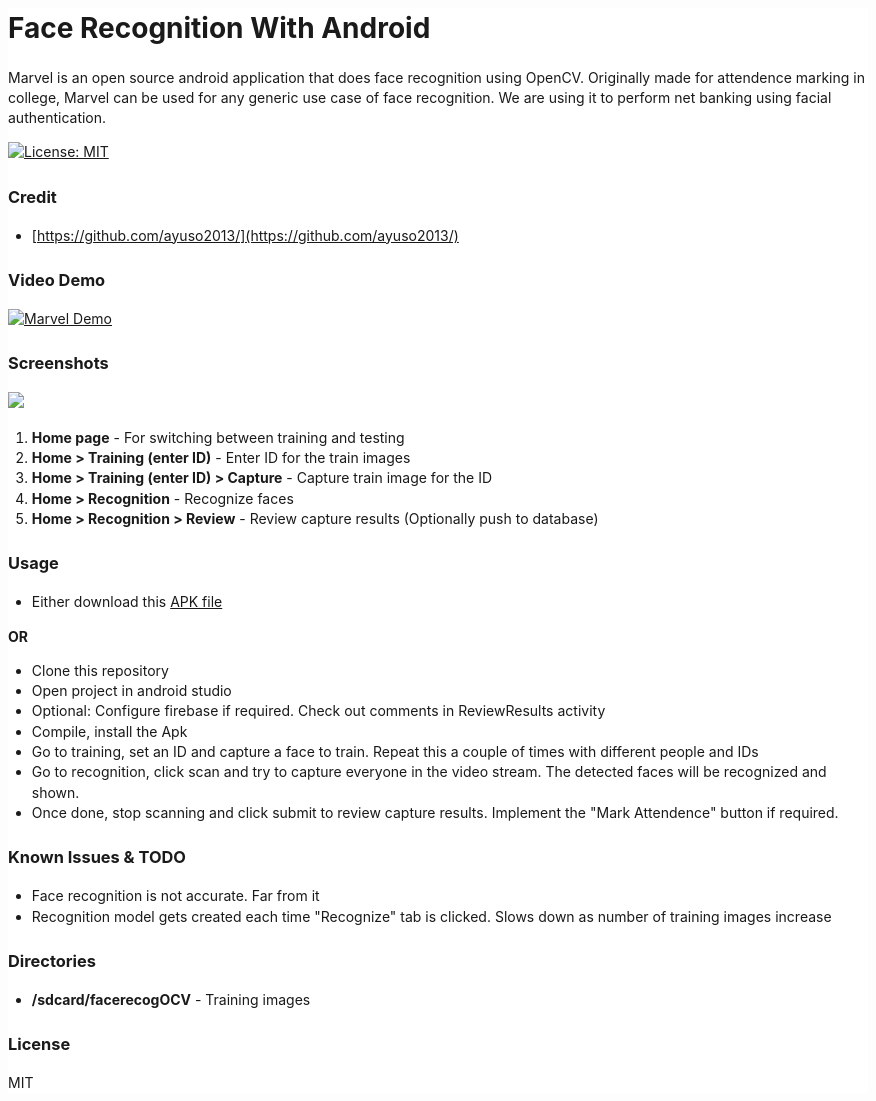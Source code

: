 # Face Recognition With Android 
Marvel is an open source android application that does face recognition using OpenCV. Originally made for attendence marking in college, Marvel can be used for any generic use case of face recognition. We are using it to perform net banking using facial authentication.

[![License: MIT](https://img.shields.io/badge/License-MIT-yellow.svg)](https://opensource.org/licenses/MIT)

### Credit
- [https://github.com/ayuso2013/](https://github.com/ayuso2013/)

### Video Demo
[![Marvel Demo](https://img.youtube.com/vi/WwPRROwNr1Y/0.jpg)](https://www.youtube.com/watch?v=WwPRROwNr1Y)

### Screenshots
<img src="https://raw.githubusercontent.com/abhn/marvel/master/docs/static/collage.jpg" width="75%"/>

1. **Home page** - For switching between training and testing
2. **Home > Training (enter ID)** - Enter ID for the train images
3. **Home > Training (enter ID) > Capture** -  Capture train image for the ID
4. **Home > Recognition** - Recognize faces
5. **Home > Recognition > Review** - Review capture results (Optionally push to database)

### Usage
- Either download this [APK file](https://drive.google.com/open?id=1gRT05lNnGawxbmiXFgqmujd46QuqE-1n)

**OR**

- Clone this repository
- Open project in android studio
- Optional: Configure firebase if required. Check out comments in ReviewResults activity
- Compile, install the Apk
- Go to training, set an ID and capture a face to train. Repeat this a couple of times with different people and IDs
- Go to recognition, click scan and try to capture everyone in the video stream. The detected faces will be recognized and shown.
- Once done, stop scanning and click submit to review capture results. Implement the "Mark Attendence" button if required.

### Known Issues & TODO
- Face recognition is not accurate. Far from it
- Recognition model gets created each time "Recognize" tab is clicked. Slows down as number of training images increase

### Directories
- **/sdcard/facerecogOCV** - Training images

### License
MIT
